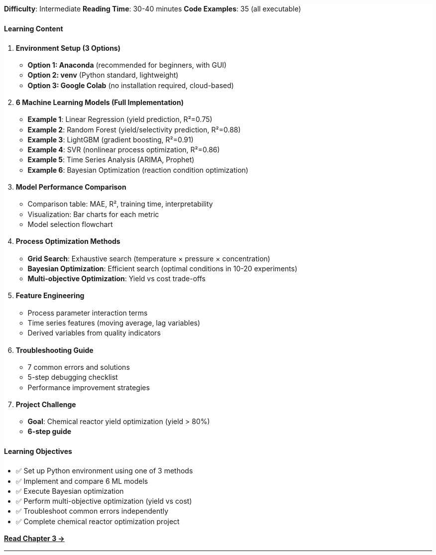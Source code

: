 **Difficulty**: Intermediate
**Reading Time**: 30-40 minutes
**Code Examples**: 35 (all executable)

#### Learning Content

1. **Environment Setup (3 Options)**
   - **Option 1: Anaconda** (recommended for beginners, with GUI)
   - **Option 2: venv** (Python standard, lightweight)
   - **Option 3: Google Colab** (no installation required, cloud-based)

2. **6 Machine Learning Models (Full Implementation)**
   - **Example 1**: Linear Regression (yield prediction, R²=0.75)
   - **Example 2**: Random Forest (yield/selectivity prediction, R²=0.88)
   - **Example 3**: LightGBM (gradient boosting, R²=0.91)
   - **Example 4**: SVR (nonlinear process optimization, R²=0.86)
   - **Example 5**: Time Series Analysis (ARIMA, Prophet)
   - **Example 6**: Bayesian Optimization (reaction condition optimization)

3. **Model Performance Comparison**
   - Comparison table: MAE, R², training time, interpretability
   - Visualization: Bar charts for each metric
   - Model selection flowchart

4. **Process Optimization Methods**
   - **Grid Search**: Exhaustive search (temperature × pressure × concentration)
   - **Bayesian Optimization**: Efficient search (optimal conditions in 10-20 experiments)
   - **Multi-objective Optimization**: Yield vs cost trade-offs

5. **Feature Engineering**
   - Process parameter interaction terms
   - Time series features (moving average, lag variables)
   - Derived variables from quality indicators

6. **Troubleshooting Guide**
   - 7 common errors and solutions
   - 5-step debugging checklist
   - Performance improvement strategies

7. **Project Challenge**
   - **Goal**: Chemical reactor yield optimization (yield > 80%)
   - **6-step guide**

#### Learning Objectives

- ✅ Set up Python environment using one of 3 methods
- ✅ Implement and compare 6 ML models
- ✅ Execute Bayesian optimization
- ✅ Perform multi-objective optimization (yield vs cost)
- ✅ Troubleshoot common errors independently
- ✅ Complete chemical reactor optimization project

**[Read Chapter 3 →](./chapter3-hands-on.md)**

---
